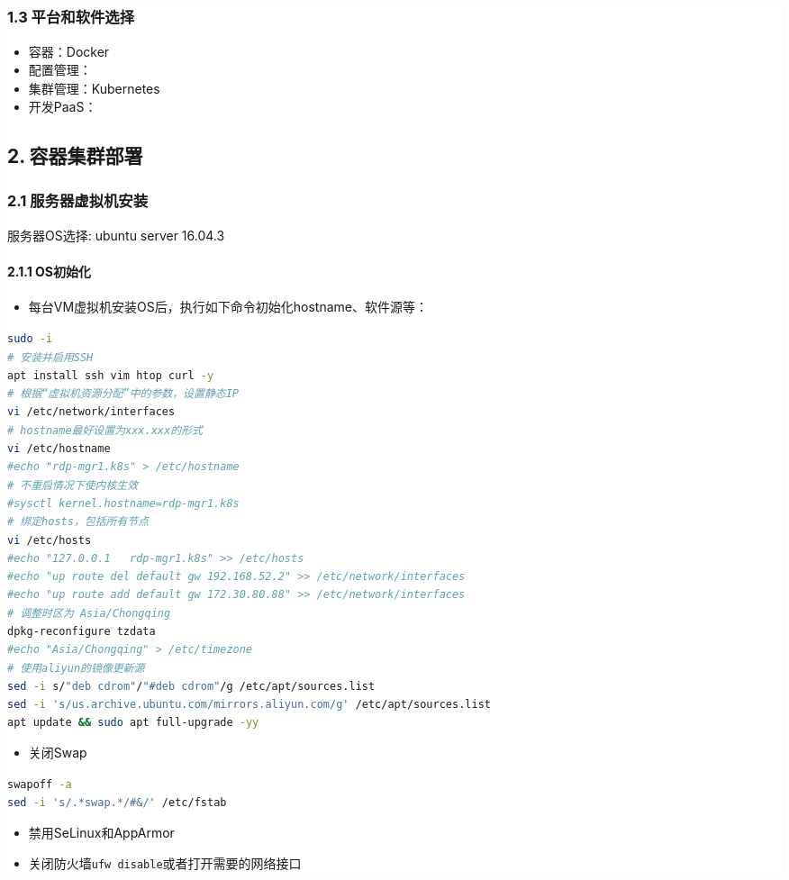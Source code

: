 ### 1.3 平台和软件选择 

- 容器：Docker
- 配置管理：
- 集群管理：Kubernetes
- 开发PaaS：

## 2. 容器集群部署

### 2.1 服务器虚拟机安装

服务器OS选择: ubuntu server 16.04.3

#### 2.1.1 OS初始化

- 每台VM虚拟机安装OS后，执行如下命令初始化hostname、软件源等：

```bash
sudo -i
# 安装并启用SSH
apt install ssh vim htop curl -y
# 根据“虚拟机资源分配”中的参数，设置静态IP
vi /etc/network/interfaces
# hostname最好设置为xxx.xxx的形式
vi /etc/hostname
#echo "rdp-mgr1.k8s" > /etc/hostname
# 不重启情况下使内核生效
#sysctl kernel.hostname=rdp-mgr1.k8s
# 绑定hosts，包括所有节点
vi /etc/hosts
#echo "127.0.0.1   rdp-mgr1.k8s" >> /etc/hosts
#echo "up route del default gw 192.168.52.2" >> /etc/network/interfaces
#echo "up route add default gw 172.30.80.88" >> /etc/network/interfaces
# 调整时区为 Asia/Chongqing
dpkg-reconfigure tzdata
#echo "Asia/Chongqing" > /etc/timezone
# 使用aliyun的镜像更新源
sed -i s/"deb cdrom"/"#deb cdrom"/g /etc/apt/sources.list
sed -i 's/us.archive.ubuntu.com/mirrors.aliyun.com/g' /etc/apt/sources.list
apt update && sudo apt full-upgrade -yy

```

- 关闭Swap

```bash
swapoff -a 
sed -i 's/.*swap.*/#&/' /etc/fstab
```

- 禁用SeLinux和AppArmor



- 关闭防火墙`ufw disable`或者打开需要的网络接口
